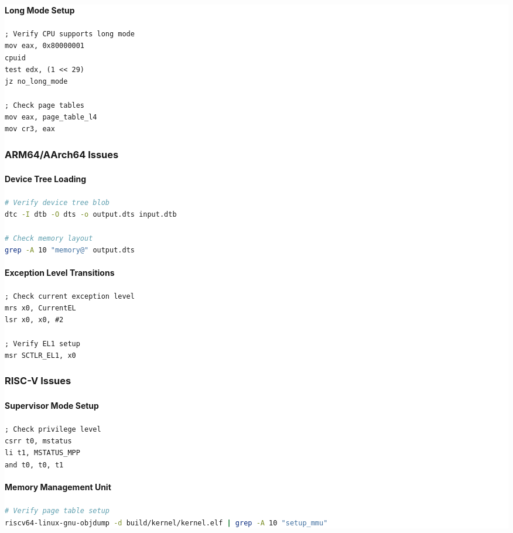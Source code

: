 #### Long Mode Setup

```assembly
; Verify CPU supports long mode
mov eax, 0x80000001
cpuid
test edx, (1 << 29)
jz no_long_mode

; Check page tables
mov eax, page_table_l4
mov cr3, eax
```

### ARM64/AArch64 Issues

#### Device Tree Loading

```bash
# Verify device tree blob
dtc -I dtb -O dts -o output.dts input.dtb

# Check memory layout
grep -A 10 "memory@" output.dts
```

#### Exception Level Transitions

```assembly
; Check current exception level
mrs x0, CurrentEL
lsr x0, x0, #2

; Verify EL1 setup
msr SCTLR_EL1, x0
```

### RISC-V Issues

#### Supervisor Mode Setup

```assembly
; Check privilege level
csrr t0, mstatus
li t1, MSTATUS_MPP
and t0, t0, t1
```

#### Memory Management Unit

```bash
# Verify page table setup
riscv64-linux-gnu-objdump -d build/kernel/kernel.elf | grep -A 10 "setup_mmu"
```
